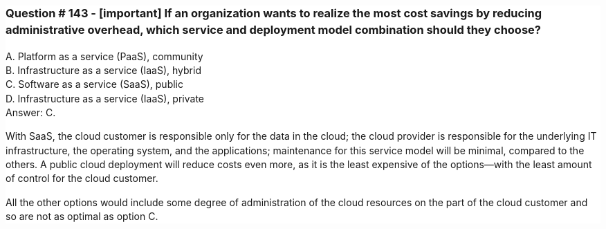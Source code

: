 ### Question # 143 - [important] If an organization wants to realize the most cost savings by reducing administrative overhead, which service and deployment model combination should they choose?     
A. Platform as a service (PaaS), community     
B. Infrastructure as a service (IaaS), hybrid     
C. Software as a service (SaaS), public    
D. Infrastructure as a service (IaaS), private   
Answer: C. 

With SaaS, the cloud customer is responsible only for the data in the cloud; the cloud provider is responsible for the underlying IT infrastructure, the operating system, and the applications; maintenance for this service model will be minimal, compared to the others. A public cloud deployment will reduce costs even more, as it is the least expensive of the options—with the least amount of control for the cloud customer.

All the other options would include some degree of administration of the cloud resources on the part of the cloud customer and so are not as optimal as option C.

